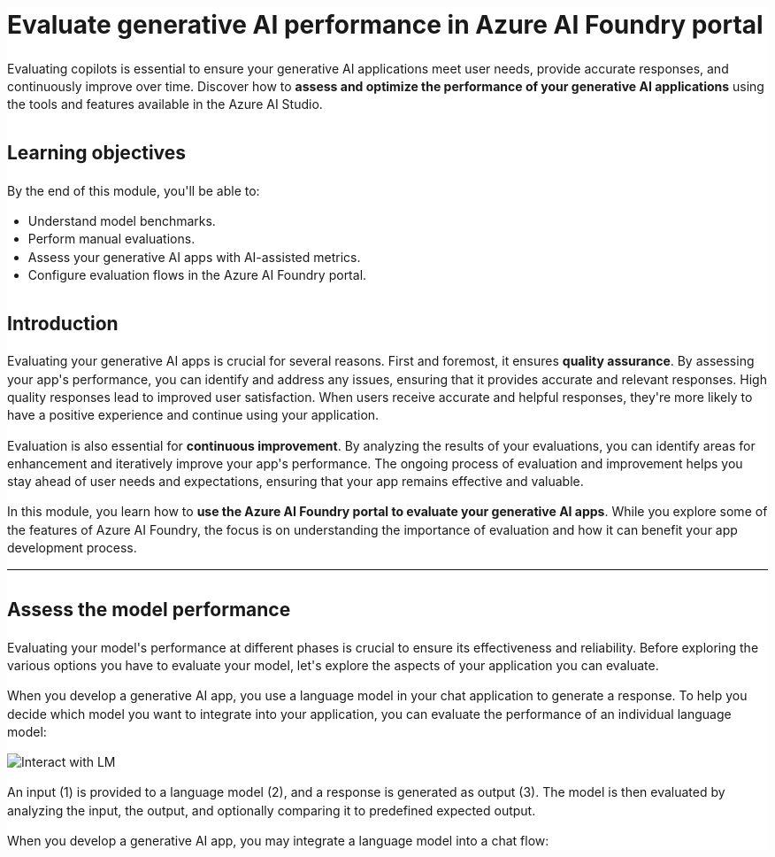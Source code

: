# Evaluate generative AI performance in Azure AI Foundry portal

Evaluating copilots is essential to ensure your generative AI applications meet user needs, provide accurate responses, and continuously improve over time. Discover how to **assess and optimize the performance of your generative AI applications** using the tools and features available in the Azure AI Studio.

## Learning objectives
By the end of this module, you'll be able to:

- Understand model benchmarks.
- Perform manual evaluations.
- Assess your generative AI apps with AI-assisted metrics.
- Configure evaluation flows in the Azure AI Foundry portal.

## Introduction
Evaluating your generative AI apps is crucial for several reasons. First and foremost, it ensures **quality assurance**. By assessing your app's performance, you can identify and address any issues, ensuring that it provides accurate and relevant responses. High quality responses lead to improved user satisfaction. When users receive accurate and helpful responses, they're more likely to have a positive experience and continue using your application.

Evaluation is also essential for **continuous improvement**. By analyzing the results of your evaluations, you can identify areas for enhancement and iteratively improve your app's performance. The ongoing process of evaluation and improvement helps you stay ahead of user needs and expectations, ensuring that your app remains effective and valuable.

In this module, you learn how to **use the Azure AI Foundry portal to evaluate your generative AI apps**. While you explore some of the features of Azure AI Foundry, the focus is on understanding the importance of evaluation and how it can benefit your app development process.

---

## Assess the model performance

Evaluating your model's performance at different phases is crucial to ensure its effectiveness and reliability. Before exploring the various options you have to evaluate your model, let's explore the aspects of your application you can evaluate.

When you develop a generative AI app, you use a language model in your chat application to generate a response. To help you decide which model you want to integrate into your application, you can evaluate the performance of an individual language model:

![Interact with LM](https://learn.microsoft.com/en-us/training/wwl-data-ai/evaluate-models-azure-ai-studio/media/interact-model.png)

An input (1) is provided to a language model (2), and a response is generated as output (3). The model is then evaluated by analyzing the input, the output, and optionally comparing it to predefined expected output.

When you develop a generative AI app, you may integrate a language model into a chat flow:
